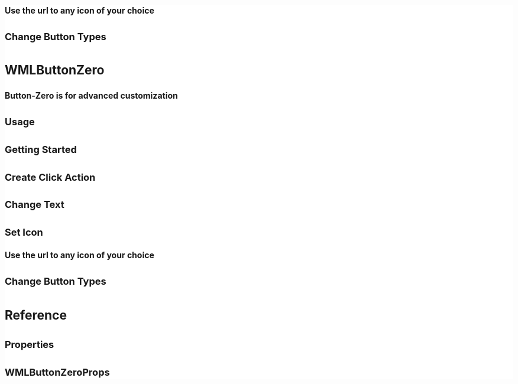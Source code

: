 **Use the url to any icon of your choice**

<iframe src="https://stackblitz.com/edit/stackblitz-starters-artwtm?ctl=1&embed=1&file=src%2Fmain.ts&theme=dark" style="width: 100%; height: calc(500/16 * 1em) !important;"></iframe>

### Change Button Types

<iframe src="https://stackblitz.com/edit/stackblitz-starters-rbukg1?ctl=1&embed=1&file=src%2Fmain.ts&theme=dark" style="width: 100%; height: calc(500/16 * 1em) !important;"></iframe>

## WMLButtonZero

**Button-Zero is for advanced customization**



### Usage



### Getting Started

<iframe src="https://stackblitz.com/edit/stackblitz-starters-xtxucp?ctl=1&embed=1&file=src%2Fmain.ts&theme=dark" style="width: 100%; height: calc(500/16 * 1em) !important;"></iframe>

### Create Click Action

<iframe src="https://stackblitz.com/edit/stackblitz-starters-g1mpgs?ctl=1&embed=1&file=src%2Fmain.ts&theme=dark" style="width: 100%; height: calc(500/16 * 1em) !important;"></iframe>

### Change Text

<iframe src="https://stackblitz.com/edit/stackblitz-starters-cyh7p3?ctl=1&embed=1&file=src%2Fmain.ts&theme=dark" style="width: 100%; height: calc(500/16 * 1em) !important;"></iframe>

### Set Icon

**Use the url to any icon of your choice**

<iframe src="https://stackblitz.com/edit/stackblitz-starters-t1eknd?ctl=1&embed=1&file=src%2Fmain.ts&theme=dark" style="width: 100%; height: calc(500/16 * 1em) !important;"></iframe>

### Change Button Types

<iframe src="https://stackblitz.com/edit/stackblitz-starters-oihsmw?ctl=1&embed=1&file=src%2Fmain.ts&theme=dark" style="width: 100%; height: calc(500/16 * 1em) !important;"></iframe>

## Reference



### Properties



### WMLButtonZeroProps
